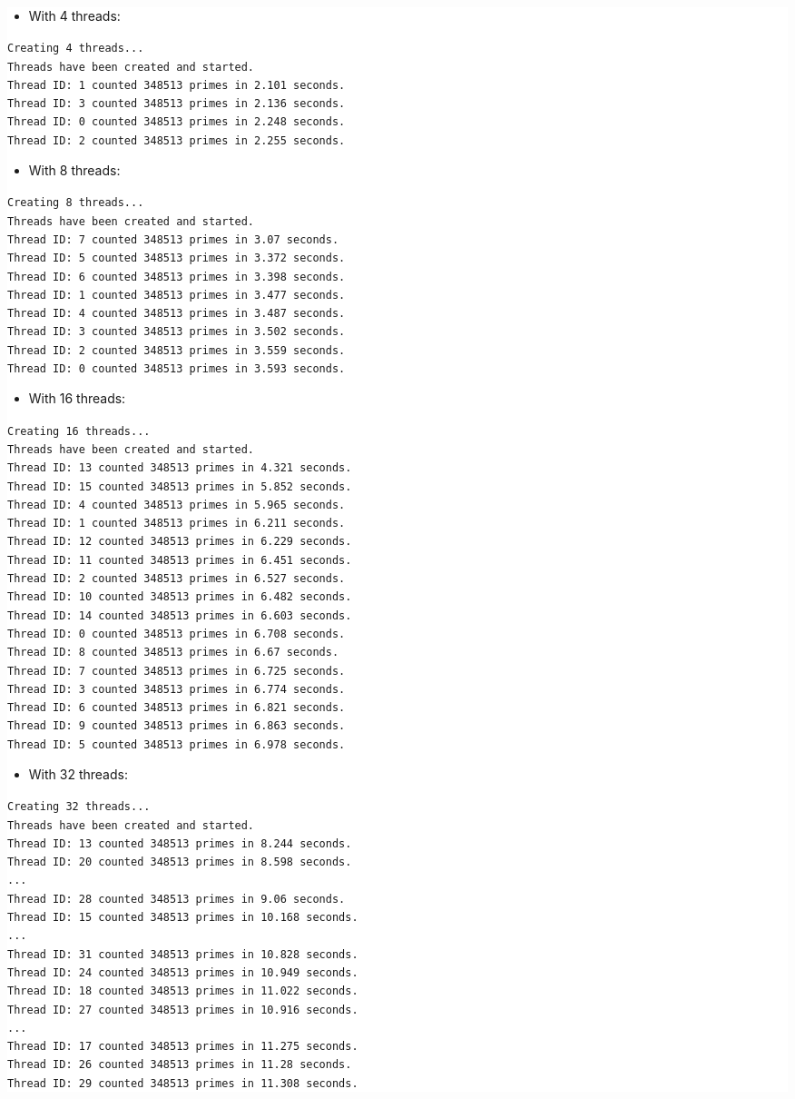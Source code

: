 - With 4 threads:

```text
Creating 4 threads...
Threads have been created and started.
Thread ID: 1 counted 348513 primes in 2.101 seconds.
Thread ID: 3 counted 348513 primes in 2.136 seconds.
Thread ID: 0 counted 348513 primes in 2.248 seconds.
Thread ID: 2 counted 348513 primes in 2.255 seconds.
```

- With 8 threads:

```text
Creating 8 threads...
Threads have been created and started.
Thread ID: 7 counted 348513 primes in 3.07 seconds.
Thread ID: 5 counted 348513 primes in 3.372 seconds.
Thread ID: 6 counted 348513 primes in 3.398 seconds.
Thread ID: 1 counted 348513 primes in 3.477 seconds.
Thread ID: 4 counted 348513 primes in 3.487 seconds.
Thread ID: 3 counted 348513 primes in 3.502 seconds.
Thread ID: 2 counted 348513 primes in 3.559 seconds.
Thread ID: 0 counted 348513 primes in 3.593 seconds.
```

- With 16 threads:

```text
Creating 16 threads...
Threads have been created and started.
Thread ID: 13 counted 348513 primes in 4.321 seconds.
Thread ID: 15 counted 348513 primes in 5.852 seconds.
Thread ID: 4 counted 348513 primes in 5.965 seconds.
Thread ID: 1 counted 348513 primes in 6.211 seconds.
Thread ID: 12 counted 348513 primes in 6.229 seconds.
Thread ID: 11 counted 348513 primes in 6.451 seconds.
Thread ID: 2 counted 348513 primes in 6.527 seconds.
Thread ID: 10 counted 348513 primes in 6.482 seconds.
Thread ID: 14 counted 348513 primes in 6.603 seconds.
Thread ID: 0 counted 348513 primes in 6.708 seconds.
Thread ID: 8 counted 348513 primes in 6.67 seconds.
Thread ID: 7 counted 348513 primes in 6.725 seconds.
Thread ID: 3 counted 348513 primes in 6.774 seconds.
Thread ID: 6 counted 348513 primes in 6.821 seconds.
Thread ID: 9 counted 348513 primes in 6.863 seconds.
Thread ID: 5 counted 348513 primes in 6.978 seconds.
```

- With 32 threads:

```text
Creating 32 threads...
Threads have been created and started.
Thread ID: 13 counted 348513 primes in 8.244 seconds.
Thread ID: 20 counted 348513 primes in 8.598 seconds.
...
Thread ID: 28 counted 348513 primes in 9.06 seconds.
Thread ID: 15 counted 348513 primes in 10.168 seconds.
...
Thread ID: 31 counted 348513 primes in 10.828 seconds.
Thread ID: 24 counted 348513 primes in 10.949 seconds.
Thread ID: 18 counted 348513 primes in 11.022 seconds.
Thread ID: 27 counted 348513 primes in 10.916 seconds.
...
Thread ID: 17 counted 348513 primes in 11.275 seconds.
Thread ID: 26 counted 348513 primes in 11.28 seconds.
Thread ID: 29 counted 348513 primes in 11.308 seconds.
```
